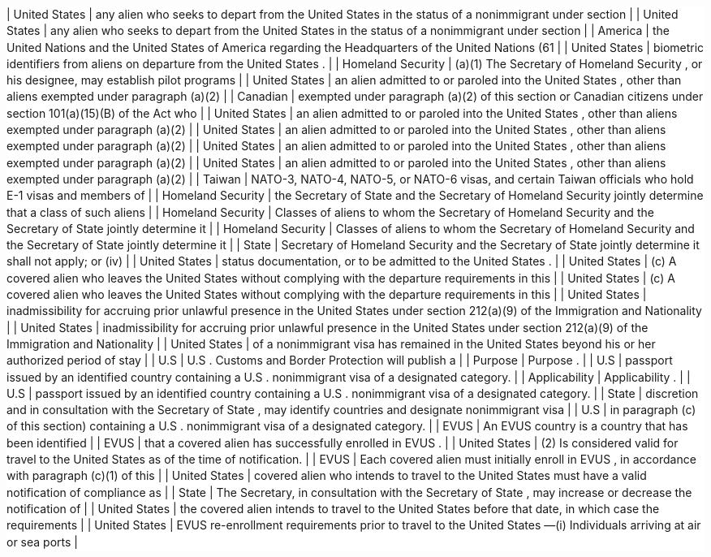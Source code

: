 | United States         | any alien who seeks to depart from the United States in the status of a nonimmigrant under section                                   |
| United States         | any alien who seeks to depart from the United States in the status of a nonimmigrant under section                                   |
| America               | the United Nations and the United States of America regarding the Headquarters of the United Nations (61                             |
| United States         | biometric identifiers from aliens on departure from the United States .                                                              |
| Homeland Security     | (a)(1) The Secretary of  Homeland Security , or his designee, may establish pilot programs                                           |
| United States         | an alien admitted to or paroled into the United States , other than aliens exempted under paragraph (a)(2)                           |
| Canadian              | exempted under paragraph (a)(2) of this section or Canadian citizens under section 101(a)(15)(B) of the Act who                      |
| United States         | an alien admitted to or paroled into the United States , other than aliens exempted under paragraph (a)(2)                           |
| United States         | an alien admitted to or paroled into the United States , other than aliens exempted under paragraph (a)(2)                           |
| United States         | an alien admitted to or paroled into the United States , other than aliens exempted under paragraph (a)(2)                           |
| United States         | an alien admitted to or paroled into the United States , other than aliens exempted under paragraph (a)(2)                           |
| Taiwan                | NATO-3, NATO-4, NATO-5, or NATO-6 visas, and certain Taiwan officials who hold E-1 visas and members of                              |
| Homeland Security     | the Secretary of State and the Secretary of Homeland Security jointly determine that a class of such aliens                          |
| Homeland Security     | Classes of aliens to whom the Secretary of Homeland Security and the Secretary of State jointly determine it                         |
| Homeland Security     | Classes of aliens to whom the Secretary of Homeland Security and the Secretary of State jointly determine it                         |
| State                 | Secretary of Homeland Security and the Secretary of State jointly determine it shall not apply; or (iv)                              |
| United States         | status documentation, or to be admitted to the United States .                                                                       |
| United States         | (c) A covered alien who leaves the  United States without complying with the departure requirements in this                          |
| United States         | (c) A covered alien who leaves the  United States without complying with the departure requirements in this                          |
| United States         | inadmissibility for accruing prior unlawful presence in the United States under section 212(a)(9) of the Immigration and Nationality |
| United States         | inadmissibility for accruing prior unlawful presence in the United States under section 212(a)(9) of the Immigration and Nationality |
| United States         | of a nonimmigrant visa has remained in the United States beyond his or her authorized period of stay                                 |
| U.S                   | U.S . Customs and Border Protection will publish a                                                                                   |
| Purpose               | Purpose .                                                                                                                            |
| U.S                   | passport issued by an identified country containing a U.S . nonimmigrant visa of a designated category.                              |
| Applicability         | Applicability .                                                                                                                      |
| U.S                   | passport issued by an identified country containing a U.S . nonimmigrant visa of a designated category.                              |
| State                 | discretion and in consultation with the Secretary of State , may identify countries and designate nonimmigrant visa                  |
| U.S                   | in paragraph (c) of this section) containing a U.S . nonimmigrant visa of a designated category.                                     |
| EVUS                  | An  EVUS country is a country that has been identified                                                                               |
| EVUS                  | that a covered alien has successfully enrolled in EVUS .                                                                             |
| United States         | (2) Is considered valid for travel to the United States  as of the time of notification.                                             |
| EVUS                  | Each covered alien must initially enroll in  EVUS , in accordance with paragraph (c)(1) of this                                      |
| United States         | covered alien who intends to travel to the United States must have a valid notification of compliance as                             |
| State                 | The Secretary, in consultation with the Secretary of  State , may increase or decrease the notification of                           |
| United States         | the covered alien intends to travel to the United States before that date, in which case the requirements                            |
| United States         | EVUS re-enrollment requirements prior to travel to the United States &#8212;(i) Individuals arriving at air or sea ports             |